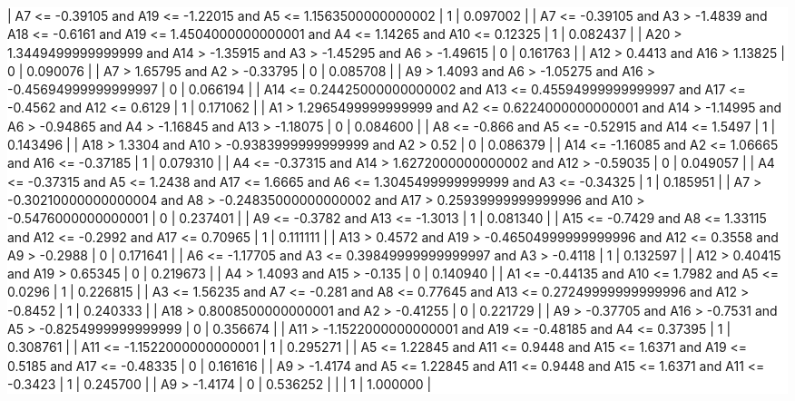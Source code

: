 | A7 <= -0.39105 and A19 <= -1.22015 and A5 <= 1.1563500000000002 | 1 | 0.097002 |
| A7 <= -0.39105 and A3 > -1.4839 and A18 <= -0.6161 and A19 <= 1.4504000000000001 and A4 <= 1.14265 and A10 <= 0.12325 | 1 | 0.082437 |
| A20 > 1.3449499999999999 and A14 > -1.35915 and A3 > -1.45295 and A6 > -1.49615 | 0 | 0.161763 |
| A12 > 0.4413 and A16 > 1.13825 | 0 | 0.090076 |
| A7 > 1.65795 and A2 > -0.33795 | 0 | 0.085708 |
| A9 > 1.4093 and A6 > -1.05275 and A16 > -0.45694999999999997 | 0 | 0.066194 |
| A14 <= 0.24425000000000002 and A13 <= 0.45594999999999997 and A17 <= -0.4562 and A12 <= 0.6129 | 1 | 0.171062 |
| A1 > 1.2965499999999999 and A2 <= 0.6224000000000001 and A14 > -1.14995 and A6 > -0.94865 and A4 > -1.16845 and A13 > -1.18075 | 0 | 0.084600 |
| A8 <= -0.866 and A5 <= -0.52915 and A14 <= 1.5497 | 1 | 0.143496 |
| A18 > 1.3304 and A10 > -0.9383999999999999 and A2 > 0.52 | 0 | 0.086379 |
| A14 <= -1.16085 and A2 <= 1.06665 and A16 <= -0.37185 | 1 | 0.079310 |
| A4 <= -0.37315 and A14 > 1.6272000000000002 and A12 > -0.59035 | 0 | 0.049057 |
| A4 <= -0.37315 and A5 <= 1.2438 and A17 <= 1.6665 and A6 <= 1.3045499999999999 and A3 <= -0.34325 | 1 | 0.185951 |
| A7 > -0.30210000000000004 and A8 > -0.24835000000000002 and A17 > 0.25939999999999996 and A10 > -0.5476000000000001 | 0 | 0.237401 |
| A9 <= -0.3782 and A13 <= -1.3013 | 1 | 0.081340 |
| A15 <= -0.7429 and A8 <= 1.33115 and A12 <= -0.2992 and A17 <= 0.70965 | 1 | 0.111111 |
| A13 > 0.4572 and A19 > -0.46504999999999996 and A12 <= 0.3558 and A9 > -0.2988 | 0 | 0.171641 |
| A6 <= -1.17705 and A3 <= 0.39849999999999997 and A3 > -0.4118 | 1 | 0.132597 |
| A12 > 0.40415 and A19 > 0.65345 | 0 | 0.219673 |
| A4 > 1.4093 and A15 > -0.135 | 0 | 0.140940 |
| A1 <= -0.44135 and A10 <= 1.7982 and A5 <= 0.0296 | 1 | 0.226815 |
| A3 <= 1.56235 and A7 <= -0.281 and A8 <= 0.77645 and A13 <= 0.27249999999999996 and A12 > -0.8452 | 1 | 0.240333 |
| A18 > 0.8008500000000001 and A2 > -0.41255 | 0 | 0.221729 |
| A9 > -0.37705 and A16 > -0.7531 and A5 > -0.8254999999999999 | 0 | 0.356674 |
| A11 > -1.1522000000000001 and A19 <= -0.48185 and A4 <= 0.37395 | 1 | 0.308761 |
| A11 <= -1.1522000000000001 | 1 | 0.295271 |
| A5 <= 1.22845 and A11 <= 0.9448 and A15 <= 1.6371 and A19 <= 0.5185 and A17 <= -0.48335 | 0 | 0.161616 |
| A9 > -1.4174 and A5 <= 1.22845 and A11 <= 0.9448 and A15 <= 1.6371 and A11 <= -0.3423 | 1 | 0.245700 |
| A9 > -1.4174 | 0 | 0.536252 |
|  | 1 | 1.000000 |
